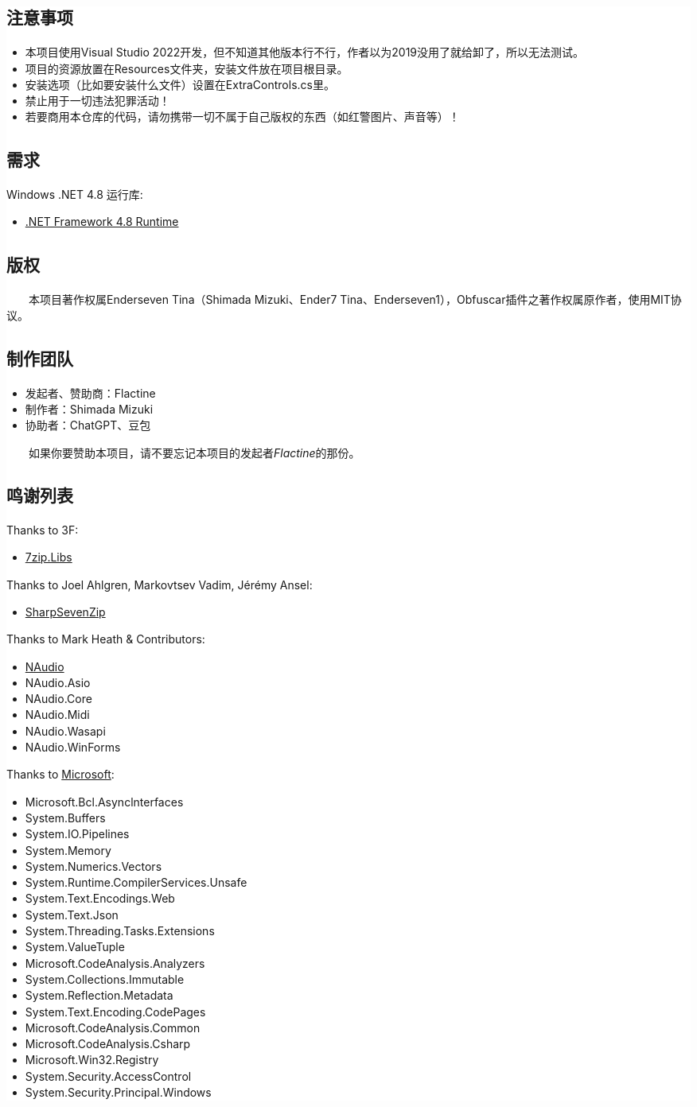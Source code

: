 ## 注意事项

* 本项目使用Visual Studio 2022开发，但不知道其他版本行不行，作者以为2019没用了就给卸了，所以无法测试。  
* 项目的资源放置在Resources文件夹，安装文件放在项目根目录。  
* 安装选项（比如要安装什么文件）设置在ExtraControls.cs里。  
* 禁止用于一切违法犯罪活动！  
* 若要商用本仓库的代码，请勿携带一切不属于自己版权的东西（如红警图片、声音等）！

## 需求

Windows .NET 4.8 运行库:

* [.NET Framework 4.8 Runtime](https://dotnet.microsoft.com/zh-cn/download/dotnet-framework/thank-you/net48-web-installer)

## 版权

&emsp;&emsp;本项目著作权属Enderseven Tina（Shimada Mizuki、Ender7 Tina、Enderseven1），Obfuscar插件之著作权属原作者，使用MIT协议。  

## 制作团队

+ 发起者、赞助商：Flactine
+ 制作者：Shimada Mizuki
+ 协助者：ChatGPT、豆包

&emsp;&emsp;如果你要赞助本项目，请不要忘记本项目的发起者*Flactine*的那份。

## 鸣谢列表

Thanks to 3F:
+ [7zip.Libs](https://github.com/3F/7z.Libs)

Thanks to Joel Ahlgren, Markovtsev Vadim, Jérémy Ansel: 
+ [SharpSevenZip](https://github.com/JeremyAnsel/SharpSevenZip)

Thanks to Mark Heath & Contributors:
+ [NAudio](https://github.com/naudio/NAudio)
+ NAudio.Asio
+ NAudio.Core
+ NAudio.Midi
+ NAudio.Wasapi
+ NAudio.WinForms

Thanks to [Microsoft](https://www.microsoft.com):
+ Microsoft.Bcl.Asynclnterfaces
+ System.Buffers
+ System.IO.Pipelines
+ System.Memory
+ System.Numerics.Vectors
+ System.Runtime.CompilerServices.Unsafe
+ System.Text.Encodings.Web
+ System.Text.Json
+ System.Threading.Tasks.Extensions
+ System.ValueTuple
+ Microsoft.CodeAnalysis.Analyzers
+ System.Collections.Immutable
+ System.Reflection.Metadata
+ System.Text.Encoding.CodePages
+ Microsoft.CodeAnalysis.Common
+ Microsoft.CodeAnalysis.Csharp
+ Microsoft.Win32.Registry
+ System.Security.AccessControl
+ System.Security.Principal.Windows

